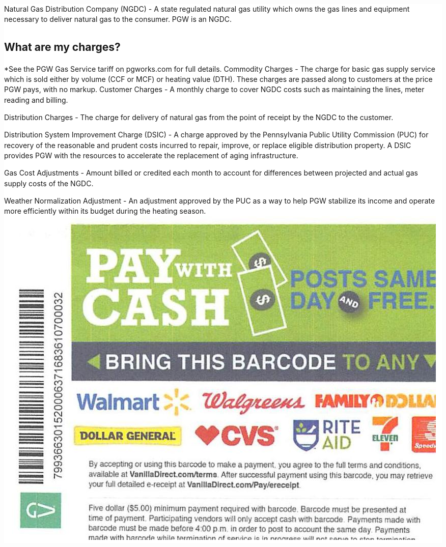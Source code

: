 Natural Gas Distribution Company (NGDC) - A state regulated natural gas utility which owns the gas lines and equipment necessary to deliver natural gas to the consumer. PGW is an NGDC.

## What are my charges?

*See the PGW Gas Service tariff on pgworks.com for full details.
Commodity Charges - The charge for basic gas supply service which is sold either by volume (CCF or MCF) or heating value (DTH). These charges are passed along to customers at the price PGW pays, with no markup.
Customer Charges - A monthly charge to cover NGDC costs such as maintaining the lines, meter reading and billing.

Distribution Charges - The charge for delivery of natural gas from the point of receipt by the NGDC to the customer.

Distribution System Improvement Charge (DSIC) - A charge approved by the Pennsylvania Public Utility Commission (PUC) for recovery of the reasonable and prudent costs incurred to repair, improve, or replace eligible distribution property. A DSIC provides PGW with the resources to accelerate the replacement of aging infrastructure.

Gas Cost Adjustments - Amount billed or credited each month to account for differences between projected and actual gas supply costs of the NGDC.

Weather Normalization Adjustment - An adjustment approved by the PUC as a way to help PGW stabilize its income and operate more efficiently within its budget during the heating season.
![](images/img-5.jpeg)
